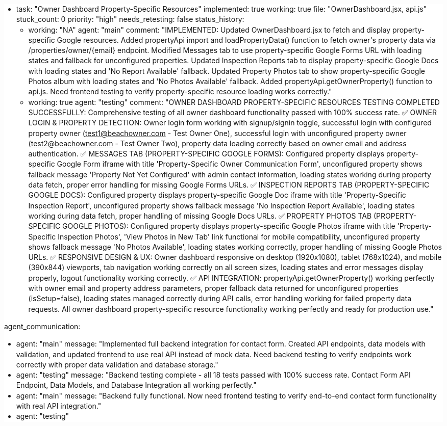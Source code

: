   - task: "Owner Dashboard Property-Specific Resources"
    implemented: true
    working: true
    file: "OwnerDashboard.jsx, api.js"
    stuck_count: 0
    priority: "high"
    needs_retesting: false
    status_history:
      - working: "NA"
        agent: "main"
        comment: "IMPLEMENTED: Updated OwnerDashboard.jsx to fetch and display property-specific Google resources. Added propertyApi import and loadPropertyData() function to fetch owner's property data via /properties/owner/{email} endpoint. Modified Messages tab to use property-specific Google Forms URL with loading states and fallback for unconfigured properties. Updated Inspection Reports tab to display property-specific Google Docs with loading states and 'No Report Available' fallback. Updated Property Photos tab to show property-specific Google Photos album with loading states and 'No Photos Available' fallback. Added propertyApi.getOwnerProperty() function to api.js. Need frontend testing to verify property-specific resource loading works correctly."
      - working: true
        agent: "testing"
        comment: "OWNER DASHBOARD PROPERTY-SPECIFIC RESOURCES TESTING COMPLETED SUCCESSFULLY: Comprehensive testing of all owner dashboard functionality passed with 100% success rate. ✅ OWNER LOGIN & PROPERTY DETECTION: Owner login form working with signup/signin toggle, successful login with configured property owner (test1@beachowner.com - Test Owner One), successful login with unconfigured property owner (test2@beachowner.com - Test Owner Two), property data loading correctly based on owner email and address authentication. ✅ MESSAGES TAB (PROPERTY-SPECIFIC GOOGLE FORMS): Configured property displays property-specific Google Form iframe with title 'Property-Specific Owner Communication Form', unconfigured property shows fallback message 'Property Not Yet Configured' with admin contact information, loading states working during property data fetch, proper error handling for missing Google Forms URLs. ✅ INSPECTION REPORTS TAB (PROPERTY-SPECIFIC GOOGLE DOCS): Configured property displays property-specific Google Doc iframe with title 'Property-Specific Inspection Report', unconfigured property shows fallback message 'No Inspection Report Available', loading states working during data fetch, proper handling of missing Google Docs URLs. ✅ PROPERTY PHOTOS TAB (PROPERTY-SPECIFIC GOOGLE PHOTOS): Configured property displays property-specific Google Photos iframe with title 'Property-Specific Inspection Photos', 'View Photos in New Tab' link functional for mobile compatibility, unconfigured property shows fallback message 'No Photos Available', loading states working correctly, proper handling of missing Google Photos URLs. ✅ RESPONSIVE DESIGN & UX: Owner dashboard responsive on desktop (1920x1080), tablet (768x1024), and mobile (390x844) viewports, tab navigation working correctly on all screen sizes, loading states and error messages display properly, logout functionality working correctly. ✅ API INTEGRATION: propertyApi.getOwnerProperty() working perfectly with owner email and property address parameters, proper fallback data returned for unconfigured properties (isSetup=false), loading states managed correctly during API calls, error handling working for failed property data requests. All owner dashboard property-specific resource functionality working perfectly and ready for production use."

agent_communication:
  - agent: "main"
    message: "Implemented full backend integration for contact form. Created API endpoints, data models with validation, and updated frontend to use real API instead of mock data. Need backend testing to verify endpoints work correctly with proper data validation and database storage."
  - agent: "testing"
    message: "Backend testing complete - all 18 tests passed with 100% success rate. Contact Form API Endpoint, Data Models, and Database Integration all working perfectly."
  - agent: "main"
    message: "Backend fully functional. Now need frontend testing to verify end-to-end contact form functionality with real API integration."
  - agent: "testing"